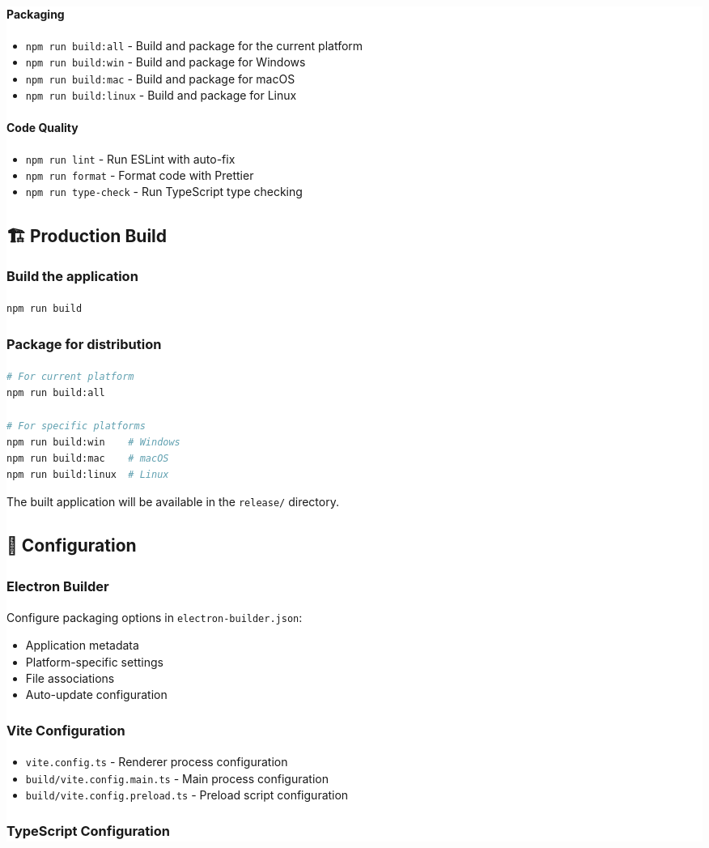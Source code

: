 #### Packaging

- `npm run build:all` - Build and package for the current platform
- `npm run build:win` - Build and package for Windows
- `npm run build:mac` - Build and package for macOS
- `npm run build:linux` - Build and package for Linux

#### Code Quality

- `npm run lint` - Run ESLint with auto-fix
- `npm run format` - Format code with Prettier
- `npm run type-check` - Run TypeScript type checking

## 🏗️ Production Build

### Build the application

```bash
npm run build
```

### Package for distribution

```bash
# For current platform
npm run build:all

# For specific platforms
npm run build:win    # Windows
npm run build:mac    # macOS
npm run build:linux  # Linux
```

The built application will be available in the `release/` directory.

## 🔧 Configuration

### Electron Builder

Configure packaging options in `electron-builder.json`:

- Application metadata
- Platform-specific settings
- File associations
- Auto-update configuration

### Vite Configuration

- `vite.config.ts` - Renderer process configuration
- `build/vite.config.main.ts` - Main process configuration
- `build/vite.config.preload.ts` - Preload script configuration

### TypeScript Configuration
